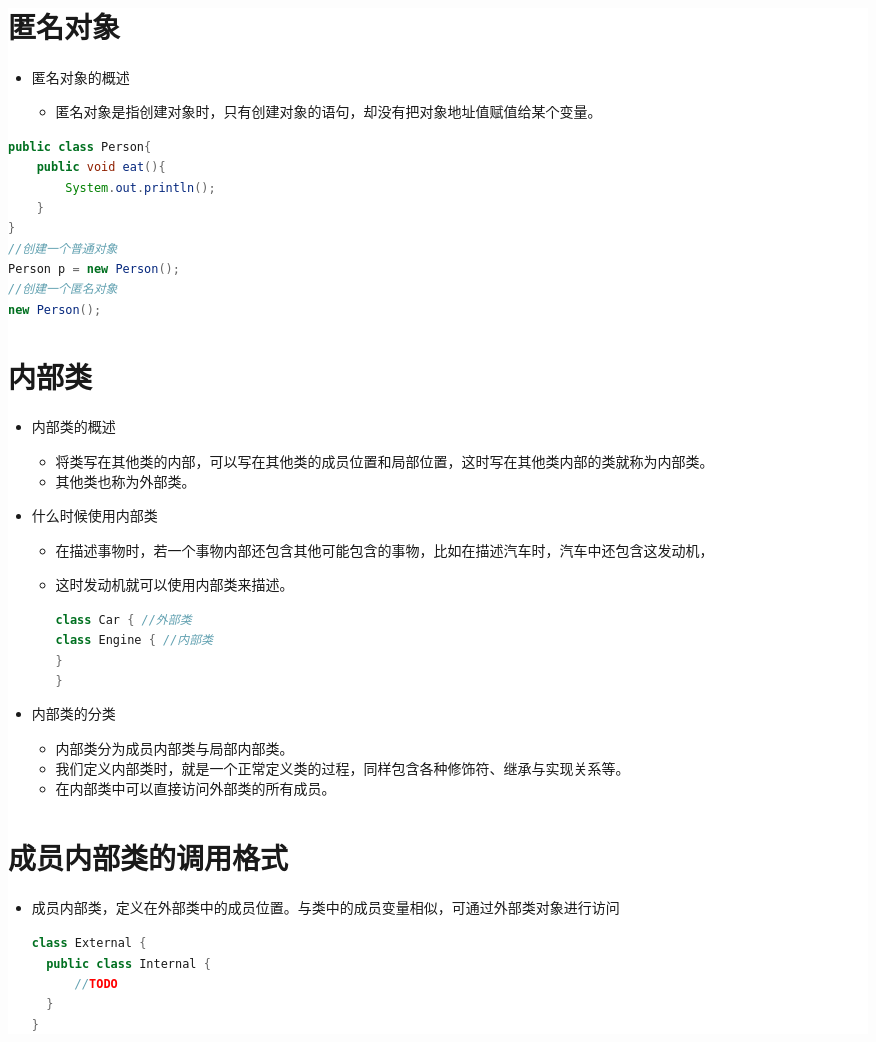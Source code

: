 # 匿名对象

- 匿名对象的概述

  - 匿名对象是指创建对象时，只有创建对象的语句，却没有把对象地址值赋值给某个变量。

```java
public class Person{
    public void eat(){
        System.out.println();
    }
}
//创建一个普通对象
Person p = new Person();
//创建一个匿名对象
new Person();
```

# 内部类

- 内部类的概述

  - 将类写在其他类的内部，可以写在其他类的成员位置和局部位置，这时写在其他类内部的类就称为内部类。
  - 其他类也称为外部类。

- 什么时候使用内部类

  - 在描述事物时，若一个事物内部还包含其他可能包含的事物，比如在描述汽车时，汽车中还包含这发动机，
  - 这时发动机就可以使用内部类来描述。

    ```java
    class Car { //外部类
    class Engine { //内部类
    }
    }
    ```

- 内部类的分类

  - 内部类分为成员内部类与局部内部类。
  - 我们定义内部类时，就是一个正常定义类的过程，同样包含各种修饰符、继承与实现关系等。
  - 在内部类中可以直接访问外部类的所有成员。

# 成员内部类的调用格式

- 成员内部类，定义在外部类中的成员位置。与类中的成员变量相似，可通过外部类对象进行访问

  ```java
  class External {
    public class Internal {
        //TODO
    }
  }
  ```
